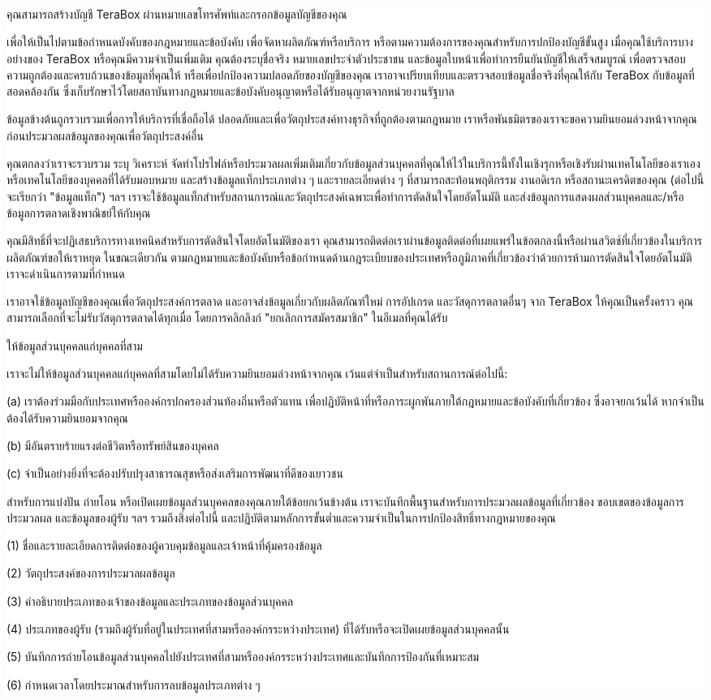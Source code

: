 คุณสามารถสร้างบัญชี TeraBox ผ่านหมายเลขโทรศัพท์และกรอกข้อมูลบัญชีของคุณ

เพื่อให้เป็นไปตามข้อกำหนดบังคับของกฎหมายและข้อบังคับ เพื่อจัดหาผลิตภัณฑ์หรือบริการ หรือตามความต้องการของคุณสำหรับการปกป้องบัญชีขั้นสูง เมื่อคุณใช้บริการบางอย่างของ TeraBox หรือคุณมีความจำเป็นเพิ่มเติม คุณต้องระบุชื่อจริง หมายเลขประจำตัวประชาชน และข้อมูลใบหน้าเพื่อทำการยืนยันบัญชีให้เสร็จสมบูรณ์ เพื่อตรวจสอบความถูกต้องและครบถ้วนของข้อมูลที่คุณให้ หรือเพื่อปกป้องความปลอดภัยของบัญชีของคุณ เราอาจเปรียบเทียบและตรวจสอบข้อมูลชื่อจริงที่คุณให้กับ TeraBox กับข้อมูลที่สอดคล้องกัน ซึ่งเก็บรักษาไว้โดยสถาบันทางกฎหมายและข้อบังคับอนุญาตหรือได้รับอนุญาตจากหน่วยงานรัฐบาล

  

ข้อมูลข้างต้นถูกรวบรวมเพื่อการให้บริการที่เชื่อถือได้ ปลอดภัยและเพื่อวัตถุประสงค์ทางธุรกิจที่ถูกต้องตามกฎหมาย เราหรือพันธมิตรของเราจะขอความยินยอมล่วงหน้าจากคุณก่อนประมวลผลข้อมูลของคุณเพื่อวัตถุประสงค์อื่น

คุณตกลงว่าเราจะรวบรวม ระบุ วิเคราะห์ จัดทำโปรไฟล์หรือประมวลผลเพิ่มเติมเกี่ยวกับข้อมูลส่วนบุคคลที่คุณให้ไว้ในบริการนี้ทั้งในเชิงรุกหรือเชิงรับผ่านเทคโนโลยีของเราเองหรือเทคโนโลยีของบุคคลที่ได้รับมอบหมาย และสร้างข้อมูลแท็กประเภทต่าง ๆ และรายละเอียดต่าง ๆ ที่สามารถสะท้อนพฤติกรรม งานอดิเรก หรือสถานะเครดิตของคุณ (ต่อไปนี้จะเรียกว่า "ข้อมูลแท็ก") ฯลฯ เราจะใช้ข้อมูลแท็กสำหรับสถานการณ์และวัตถุประสงค์เฉพาะเพื่อทำการตัดสินใจโดยอัตโนมัติ และส่งข้อมูลการแสดงผลส่วนบุคคลและ/หรือข้อมูลการตลาดเชิงพาณิชย์ให้กับคุณ

คุณมีสิทธิ์ที่จะปฏิเสธบริการทางเทคนิคสำหรับการตัดสินใจโดยอัตโนมัติของเรา คุณสามารถติดต่อเราผ่านข้อมูลติดต่อที่เผยแพร่ในข้อตกลงนี้หรือผ่านสวิตช์ที่เกี่ยวข้องในบริการผลิตภัณฑ์ขอให้เราหยุด ในขณะเดียวกัน ตามกฎหมายและข้อบังคับหรือข้อกำหนดด้านกฎระเบียบของประเทศหรือภูมิภาคที่เกี่ยวข้องว่าด้วยการห้ามการตัดสินใจโดยอัตโนมัติ เราจะดำเนินการตามที่กำหนด

เราอาจใช้ข้อมูลบัญชีของคุณเพื่อวัตถุประสงค์การตลาด และอาจส่งข้อมูลเกี่ยวกับผลิตภัณฑ์ใหม่ การอัปเกรด และวัสดุการตลาดอื่นๆ จาก TeraBox ให้คุณเป็นครั้งคราว คุณสามารถเลือกที่จะไม่รับวัสดุการตลาดได้ทุกเมื่อ โดยการคลิกลิงก์ "ยกเลิกการสมัครสมาชิก" ในอีเมลที่คุณได้รับ

ให้ข้อมูลส่วนบุคคลแก่บุคคลที่สาม

เราจะไม่ให้ข้อมูลส่วนบุคคลแก่บุคคลที่สามโดยไม่ได้รับความยินยอมล่วงหน้าจากคุณ เว้นแต่จำเป็นสำหรับสถานการณ์ต่อไปนี้:

(a) เราต้องร่วมมือกับประเทศหรือองค์กรปกครองส่วนท้องถิ่นหรือตัวแทน เพื่อปฏิบัติหน้าที่หรือภาระผูกพันภายใต้กฎหมายและข้อบังคับที่เกี่ยวข้อง ซึ่งอาจยกเว้นได้ หากจำเป็นต้องได้รับความยินยอมจากคุณ

(b) มีอันตรายร้ายแรงต่อชีวิตหรือทรัพย์สินของบุคคล

(c) จำเป็นอย่างยิ่งที่จะต้องปรับปรุงสาธารณสุขหรือส่งเสริมการพัฒนาที่ดีของเยาวชน

สำหรับการแบ่งปัน ถ่ายโอน หรือเปิดเผยข้อมูลส่วนบุคคลของคุณภายใต้ข้อยกเว้นข้างต้น เราจะบันทึกพื้นฐานสำหรับการประมวลผลข้อมูลที่เกี่ยวข้อง ขอบเขตของข้อมูลการประมวลผล และข้อมูลของผู้รับ ฯลฯ รวมถึงสิ่งต่อไปนี้ และปฏิบัติตามหลักการขั้นต่ำและความจำเป็นในการปกป้องสิทธิ์ทางกฎหมายของคุณ

(1) ชื่อและรายละเอียดการติดต่อของผู้ควบคุมข้อมูลและเจ้าหน้าที่คุ้มครองข้อมูล

(2) วัตถุประสงค์ของการประมวลผลข้อมูล

(3) คำอธิบายประเภทของเจ้าของข้อมูลและประเภทของข้อมูลส่วนบุคคล

(4) ประเภทของผู้รับ (รวมถึงผู้รับที่อยู่ในประเทศที่สามหรือองค์กรระหว่างประเทศ) ที่ได้รับหรือจะเปิดเผยข้อมูลส่วนบุคคลนั้น

(5) บันทึกการถ่ายโอนข้อมูลส่วนบุคคลไปยังประเทศที่สามหรือองค์กรระหว่างประเทศและบันทึกการป้องกันที่เหมาะสม

(6) กำหนดเวลาโดยประมาณสำหรับการลบข้อมูลประเภทต่าง ๆ
